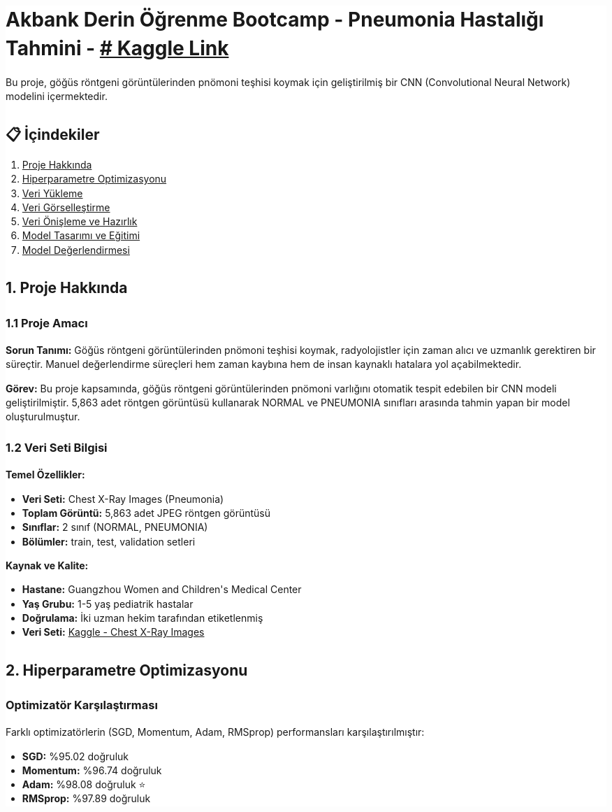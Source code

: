 # Akbank Derin Öğrenme Bootcamp - Pneumonia Hastalığı Tahmini - [# Kaggle Link](https://www.kaggle.com/code/alperenkurtt/deeplearningbootcamp)

Bu proje, göğüs röntgeni görüntülerinden pnömoni teşhisi koymak için geliştirilmiş bir CNN (Convolutional Neural Network) modelini içermektedir.

## 📋 İçindekiler

1. [Proje Hakkında](#1-proje-hakkında)
2. [Hiperparametre Optimizasyonu](#2-hiperparametre-optimizasyonu)
3. [Veri Yükleme](#3-veri-yükleme)
4. [Veri Görselleştirme](#4-veri-görselleştirme)
5. [Veri Önişleme ve Hazırlık](#5-veri-önişleme-ve-hazırlık)
6. [Model Tasarımı ve Eğitimi](#6-model-tasarımı-ve-eğitimi)
7. [Model Değerlendirmesi](#7-model-değerlendirmesi)

## 1. Proje Hakkında

### 1.1 Proje Amacı

**Sorun Tanımı:** Göğüs röntgeni görüntülerinden pnömoni teşhisi koymak, radyolojistler için zaman alıcı ve uzmanlık gerektiren bir süreçtir. Manuel değerlendirme süreçleri hem zaman kaybına hem de insan kaynaklı hatalara yol açabilmektedir.

**Görev:** Bu proje kapsamında, göğüs röntgeni görüntülerinden pnömoni varlığını otomatik tespit edebilen bir CNN modeli geliştirilmiştir. 5,863 adet röntgen görüntüsü kullanarak NORMAL ve PNEUMONIA sınıfları arasında tahmin yapan bir model oluşturulmuştur.

### 1.2 Veri Seti Bilgisi

**Temel Özellikler:**
- **Veri Seti:** Chest X-Ray Images (Pneumonia)
- **Toplam Görüntü:** 5,863 adet JPEG röntgen görüntüsü
- **Sınıflar:** 2 sınıf (NORMAL, PNEUMONIA)
- **Bölümler:** train, test, validation setleri

**Kaynak ve Kalite:**
- **Hastane:** Guangzhou Women and Children's Medical Center
- **Yaş Grubu:** 1-5 yaş pediatrik hastalar
- **Doğrulama:** İki uzman hekim tarafından etiketlenmiş
- **Veri Seti:** [Kaggle - Chest X-Ray Images](https://www.kaggle.com/datasets/paultimothymooney/chest-xray-pneumonia)

## 2. Hiperparametre Optimizasyonu

### Optimizatör Karşılaştırması
Farklı optimizatörlerin (SGD, Momentum, Adam, RMSprop) performansları karşılaştırılmıştır:

- **SGD:** %95.02 doğruluk
- **Momentum:** %96.74 doğruluk  
- **Adam:** %98.08 doğruluk ⭐
- **RMSprop:** %97.89 doğruluk
